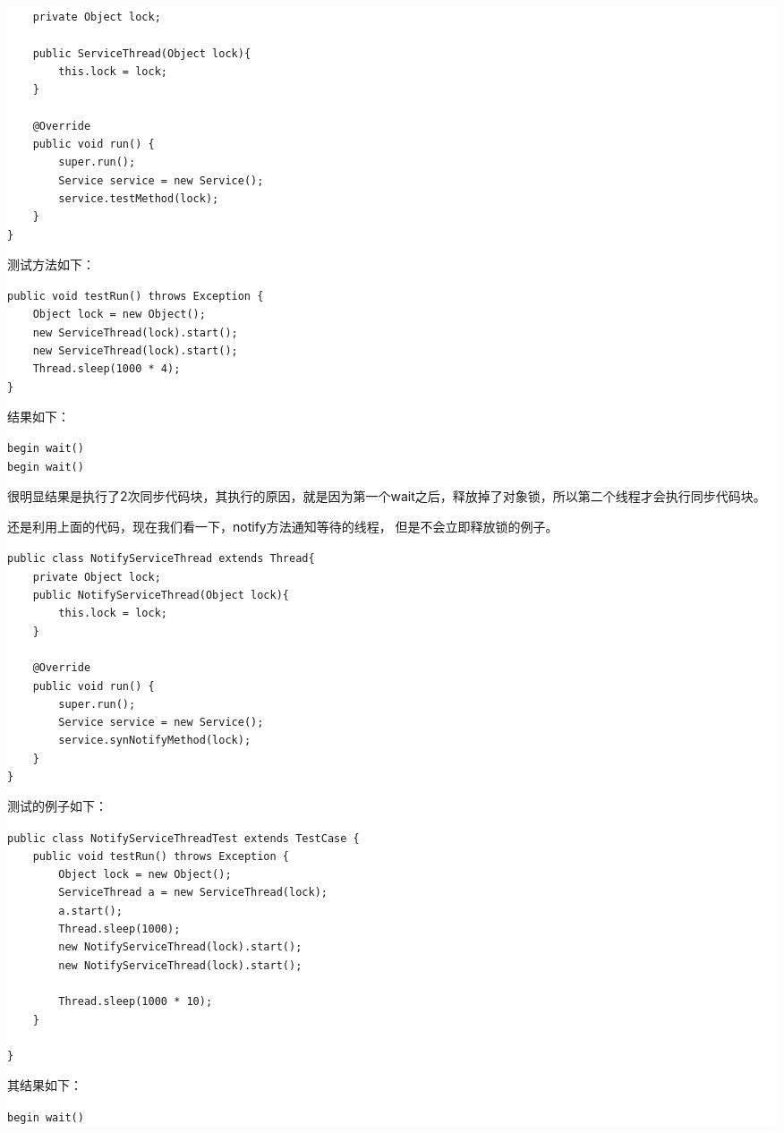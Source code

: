 ```
    private Object lock;

    public ServiceThread(Object lock){
        this.lock = lock;
    }

    @Override
    public void run() {
        super.run();
        Service service = new Service();
        service.testMethod(lock);
    }
}
```
测试方法如下：
```
public void testRun() throws Exception {
    Object lock = new Object();
    new ServiceThread(lock).start();
    new ServiceThread(lock).start();
    Thread.sleep(1000 * 4);
}
```
结果如下：
```
begin wait()
begin wait()
```
很明显结果是执行了2次同步代码块，其执行的原因，就是因为第一个wait之后，释放掉了对象锁，所以第二个线程才会执行同步代码块。

还是利用上面的代码，现在我们看一下，notify方法通知等待的线程， 但是不会立即释放锁的例子。
```
public class NotifyServiceThread extends Thread{
    private Object lock;
    public NotifyServiceThread(Object lock){
        this.lock = lock;
    }

    @Override
    public void run() {
        super.run();
        Service service = new Service();
        service.synNotifyMethod(lock);
    }
}
```
测试的例子如下：
```
public class NotifyServiceThreadTest extends TestCase {
    public void testRun() throws Exception {
        Object lock = new Object();
        ServiceThread a = new ServiceThread(lock);
        a.start();
        Thread.sleep(1000);
        new NotifyServiceThread(lock).start();
        new NotifyServiceThread(lock).start();

        Thread.sleep(1000 * 10);
    }

}
```
其结果如下：
```
begin wait()
```